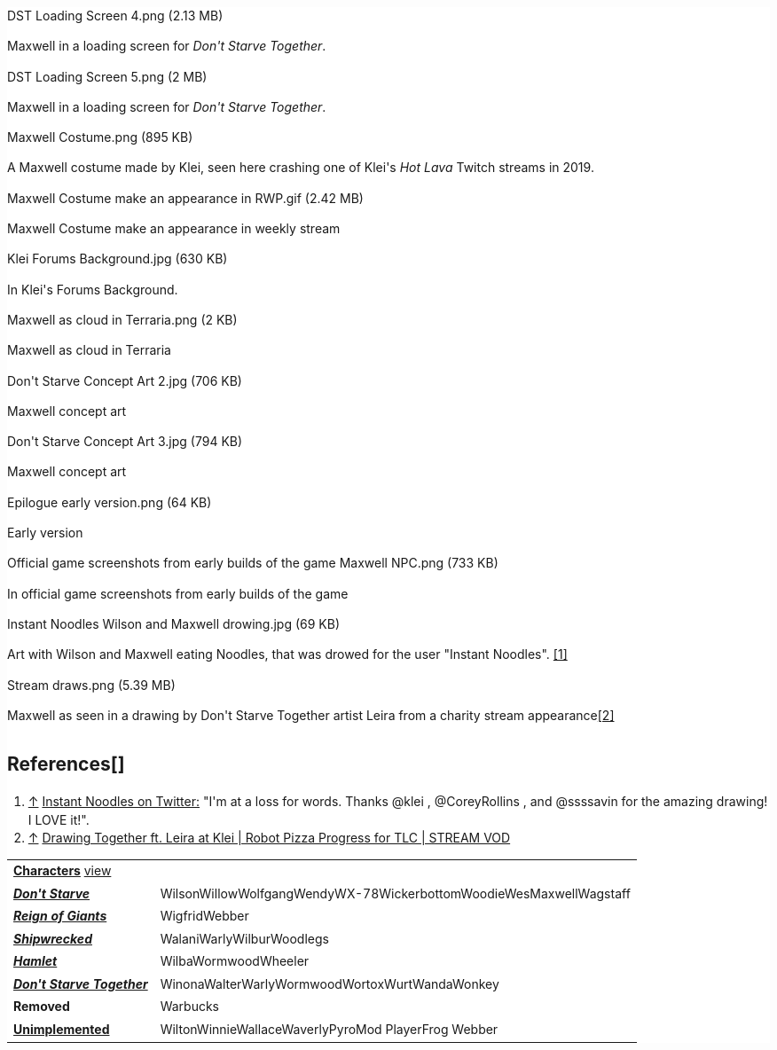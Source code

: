 DST Loading Screen 4.png (2.13 MB)

Maxwell in a loading screen for *Don't Starve Together*.

DST Loading Screen 5.png (2 MB)

Maxwell in a loading screen for *Don't Starve Together*.

Maxwell Costume.png (895 KB)

A Maxwell costume made by Klei, seen here crashing one of Klei's *Hot Lava* Twitch streams in 2019.

Maxwell Costume make an appearance in RWP.gif (2.42 MB)

Maxwell Costume make an appearance in weekly stream

Klei Forums Background.jpg (630 KB)

In Klei's Forums Background.

Maxwell as cloud in Terraria.png (2 KB)

Maxwell as cloud in Terraria

Don't Starve Concept Art 2.jpg (706 KB)

Maxwell concept art

Don't Starve Concept Art 3.jpg (794 KB)

Maxwell concept art

Epilogue early version.png (64 KB)

Early version

Official game screenshots from early builds of the game Maxwell NPC.png (733 KB)

In official game screenshots from early builds of the game

Instant Noodles Wilson and Maxwell drowing.jpg (69 KB)

Art with Wilson and Maxwell eating Noodles, that was drowed for the user "Instant Noodles". [[1]](#cite_note-1)

Stream draws.png (5.39 MB)

Maxwell as seen in a drawing by Don't Starve Together artist Leira from a charity stream appearance[[2]](#cite_note-2)

## References[]

1. [↑](#cite_ref-1) [Instant Noodles on Twitter:](https://twitter.com/InstRamen/status/1182392650575441920?t=0D4h_HI-DKzPBQ9TDQ18Ug&s=19) "I'm at a loss for words. Thanks @klei , @CoreyRollins , and @ssssavin for the amazing drawing! I LOVE it!".
2. [↑](#cite_ref-2) [Drawing Together ft. Leira at Klei | Robot Pizza Progress for TLC | STREAM VOD](https://www.youtube.com/watch?v=CbQCpQHiHj8)

|  |  |
| --- | --- |
| **[Characters](/wiki/Characters "Characters")** [view](/wiki/Template:Characters "Template:Characters") | |
| ***[Don't Starve](/wiki/Don%27t_Starve "Don't Starve")*** | WilsonWillowWolfgangWendyWX-78WickerbottomWoodieWesMaxwellWagstaff |
| ***[Reign of Giants](/wiki/Reign_of_Giants "Reign of Giants")*** | WigfridWebber |
| ***[Shipwrecked](/wiki/Shipwrecked "Shipwrecked")*** | WalaniWarlyWilburWoodlegs |
| ***[Hamlet](/wiki/Hamlet "Hamlet")*** | WilbaWormwoodWheeler |
| ***[Don't Starve Together](/wiki/Don%27t_Starve_Together "Don't Starve Together")*** | WinonaWalterWarlyWormwoodWortoxWurtWandaWonkey |
| **Removed** | Warbucks |
| **[Unimplemented](/wiki/Unimplemented_Characters "Unimplemented Characters")** | WiltonWinnieWallaceWaverlyPyroMod PlayerFrog Webber |